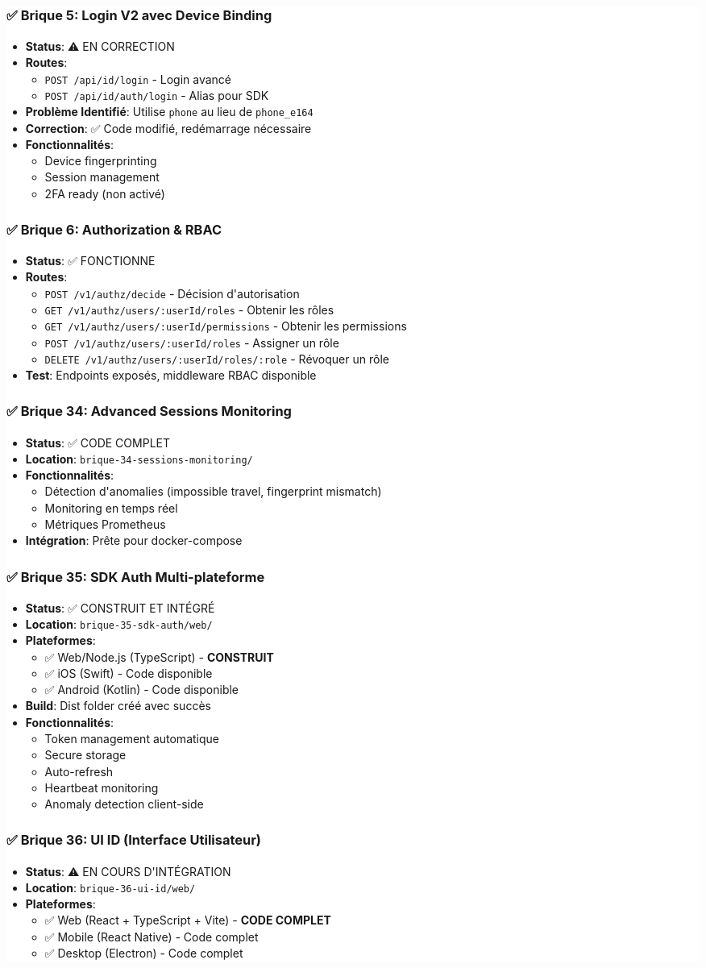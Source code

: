 ### ✅ Brique 5: Login V2 avec Device Binding
- **Status**: ⚠️ EN CORRECTION
- **Routes**:
  - `POST /api/id/login` - Login avancé
  - `POST /api/id/auth/login` - Alias pour SDK
- **Problème Identifié**: Utilise `phone` au lieu de `phone_e164`
- **Correction**: ✅ Code modifié, redémarrage nécessaire
- **Fonctionnalités**:
  - Device fingerprinting
  - Session management
  - 2FA ready (non activé)

### ✅ Brique 6: Authorization & RBAC
- **Status**: ✅ FONCTIONNE
- **Routes**:
  - `POST /v1/authz/decide` - Décision d'autorisation
  - `GET /v1/authz/users/:userId/roles` - Obtenir les rôles
  - `GET /v1/authz/users/:userId/permissions` - Obtenir les permissions
  - `POST /v1/authz/users/:userId/roles` - Assigner un rôle
  - `DELETE /v1/authz/users/:userId/roles/:role` - Révoquer un rôle
- **Test**: Endpoints exposés, middleware RBAC disponible

### ✅ Brique 34: Advanced Sessions Monitoring
- **Status**: ✅ CODE COMPLET
- **Location**: `brique-34-sessions-monitoring/`
- **Fonctionnalités**:
  - Détection d'anomalies (impossible travel, fingerprint mismatch)
  - Monitoring en temps réel
  - Métriques Prometheus
- **Intégration**: Prête pour docker-compose

### ✅ Brique 35: SDK Auth Multi-plateforme
- **Status**: ✅ CONSTRUIT ET INTÉGRÉ
- **Location**: `brique-35-sdk-auth/web/`
- **Plateformes**:
  - ✅ Web/Node.js (TypeScript) - **CONSTRUIT**
  - ✅ iOS (Swift) - Code disponible
  - ✅ Android (Kotlin) - Code disponible
- **Build**: Dist folder créé avec succès
- **Fonctionnalités**:
  - Token management automatique
  - Secure storage
  - Auto-refresh
  - Heartbeat monitoring
  - Anomaly detection client-side

### ✅ Brique 36: UI ID (Interface Utilisateur)
- **Status**: ⚠️ EN COURS D'INTÉGRATION
- **Location**: `brique-36-ui-id/web/`
- **Plateformes**:
  - ✅ Web (React + TypeScript + Vite) - **CODE COMPLET**
  - ✅ Mobile (React Native) - Code complet
  - ✅ Desktop (Electron) - Code complet
